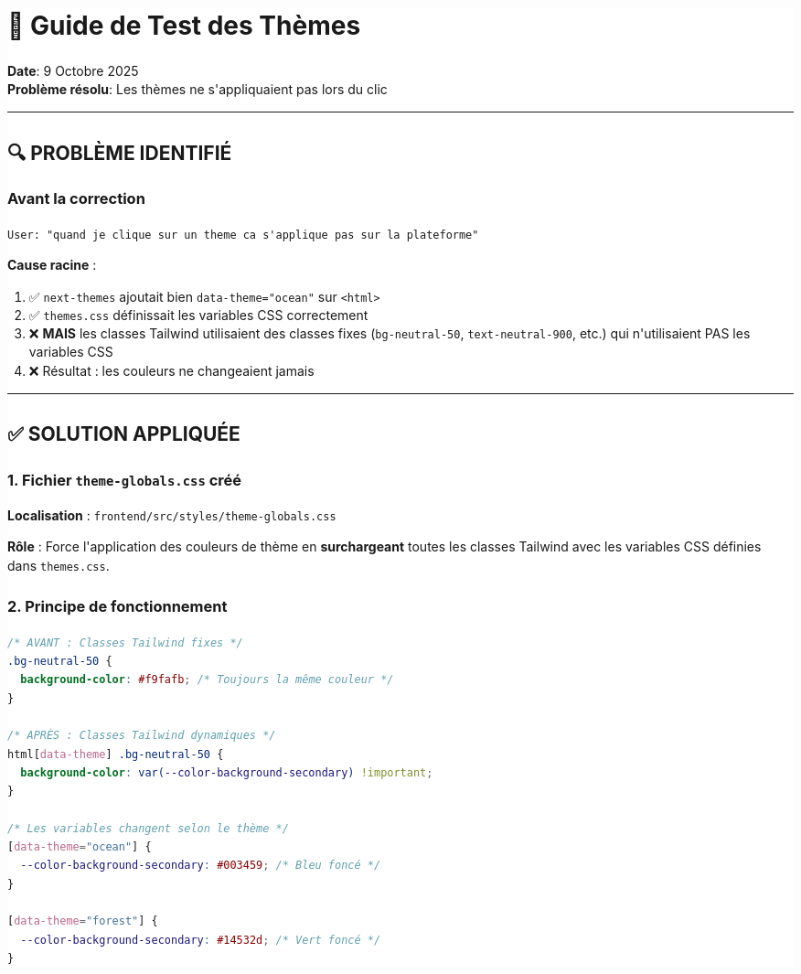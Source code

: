 # 🎨 Guide de Test des Thèmes

**Date**: 9 Octobre 2025  
**Problème résolu**: Les thèmes ne s'appliquaient pas lors du clic

---

## 🔍 PROBLÈME IDENTIFIÉ

### Avant la correction

```
User: "quand je clique sur un theme ca s'applique pas sur la plateforme"
```

**Cause racine** :
1. ✅ `next-themes` ajoutait bien `data-theme="ocean"` sur `<html>`
2. ✅ `themes.css` définissait les variables CSS correctement
3. ❌ **MAIS** les classes Tailwind utilisaient des classes fixes (`bg-neutral-50`, `text-neutral-900`, etc.) qui n'utilisaient PAS les variables CSS
4. ❌ Résultat : les couleurs ne changeaient jamais

---

## ✅ SOLUTION APPLIQUÉE

### 1. **Fichier `theme-globals.css` créé**

**Localisation** : `frontend/src/styles/theme-globals.css`

**Rôle** : Force l'application des couleurs de thème en **surchargeant** toutes les classes Tailwind avec les variables CSS définies dans `themes.css`.

### 2. **Principe de fonctionnement**

```css
/* AVANT : Classes Tailwind fixes */
.bg-neutral-50 {
  background-color: #f9fafb; /* Toujours la même couleur */
}

/* APRÈS : Classes Tailwind dynamiques */
html[data-theme] .bg-neutral-50 {
  background-color: var(--color-background-secondary) !important;
}

/* Les variables changent selon le thème */
[data-theme="ocean"] {
  --color-background-secondary: #003459; /* Bleu foncé */
}

[data-theme="forest"] {
  --color-background-secondary: #14532d; /* Vert foncé */
}
```
